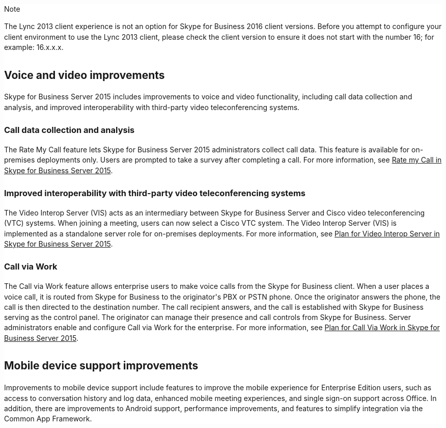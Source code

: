     
    

> [!NOTE]
> The Lync 2013 client experience is not an option for Skype for Business 2016 client versions. Before you attempt to configure your client environment to use the Lync 2013 client, please check the client version to ensure it does not start with the number 16; for example: 16.x.x.x. 
  
    
    


## Voice and video improvements

Skype for Business Server 2015 includes improvements to voice and video functionality, including call data collection and analysis, and improved interoperability with third-party video teleconferencing systems.
  
    
    

### Call data collection and analysis

The Rate My Call feature lets Skype for Business Server 2015 administrators collect call data. This feature is available for on-premises deployments only. Users are prompted to take a survey after completing a call. For more information, see  [Rate my Call in Skype for Business Server 2015](rate-my-call-in-skype-for-business-server-2015.md).
  
    
    

### Improved interoperability with third-party video teleconferencing systems

The Video Interop Server (VIS) acts as an intermediary between Skype for Business Server and Cisco video teleconferencing (VTC) systems. When joining a meeting, users can now select a Cisco VTC system. The Video Interop Server (VIS) is implemented as a standalone server role for on-premises deployments. For more information, see  [Plan for Video Interop Server in Skype for Business Server 2015](plan-for-video-interop-server-in-skype-for-business-server-2015.md).
  
    
    

### Call via Work

The Call via Work feature allows enterprise users to make voice calls from the Skype for Business client. When a user places a voice call, it is routed from Skype for Business to the originator's PBX or PSTN phone. Once the originator answers the phone, the call is then directed to the destination number. The call recipient answers, and the call is established with Skype for Business serving as the control panel. The originator can manage their presence and call controls from Skype for Business. Server administrators enable and configure Call via Work for the enterprise. For more information, see  [Plan for Call Via Work in Skype for Business Server 2015](plan-for-call-via-work-in-skype-for-business-server-2015.md). 
  
    
    

## Mobile device support improvements

Improvements to mobile device support include features to improve the mobile experience for Enterprise Edition users, such as access to conversation history and log data, enhanced mobile meeting experiences, and single sign-on support across Office. In addition, there are improvements to Android support, performance improvements, and features to simplify integration via the Common App Framework. 
  